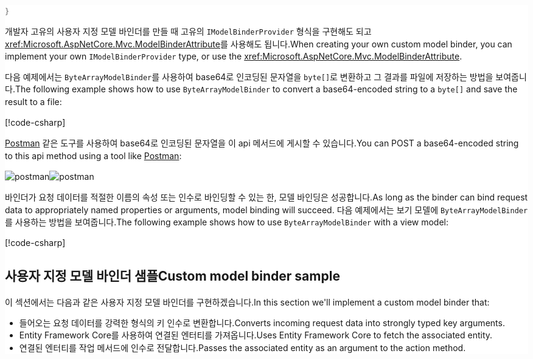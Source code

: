 ```csharp
}
```

<span data-ttu-id="8f4b0-209">개발자 고유의 사용자 지정 모델 바인더를 만들 때 고유의 `IModelBinderProvider` 형식을 구현해도 되고 <xref:Microsoft.AspNetCore.Mvc.ModelBinderAttribute>를 사용해도 됩니다.</span><span class="sxs-lookup"><span data-stu-id="8f4b0-209">When creating your own custom model binder, you can implement your own `IModelBinderProvider` type, or use the <xref:Microsoft.AspNetCore.Mvc.ModelBinderAttribute>.</span></span>

<span data-ttu-id="8f4b0-210">다음 예제에서는 `ByteArrayModelBinder`를 사용하여 base64로 인코딩된 문자열을 `byte[]`로 변환하고 그 결과를 파일에 저장하는 방법을 보여줍니다.</span><span class="sxs-lookup"><span data-stu-id="8f4b0-210">The following example shows how to use `ByteArrayModelBinder` to convert a base64-encoded string to a `byte[]` and save the result to a file:</span></span>

[!code-csharp[](custom-model-binding/samples/2.x/CustomModelBindingSample/Controllers/ImageController.cs?name=post1)]

<span data-ttu-id="8f4b0-211">[Postman](https://www.getpostman.com/) 같은 도구를 사용하여 base64로 인코딩된 문자열을 이 api 메서드에 게시할 수 있습니다.</span><span class="sxs-lookup"><span data-stu-id="8f4b0-211">You can POST a base64-encoded string to this api method using a tool like [Postman](https://www.getpostman.com/):</span></span>

<span data-ttu-id="8f4b0-212">![postman](custom-model-binding/images/postman.png "postman")</span><span class="sxs-lookup"><span data-stu-id="8f4b0-212">![postman](custom-model-binding/images/postman.png "postman")</span></span>

<span data-ttu-id="8f4b0-213">바인더가 요청 데이터를 적절한 이름의 속성 또는 인수로 바인딩할 수 있는 한, 모델 바인딩은 성공합니다.</span><span class="sxs-lookup"><span data-stu-id="8f4b0-213">As long as the binder can bind request data to appropriately named properties or arguments, model binding will succeed.</span></span> <span data-ttu-id="8f4b0-214">다음 예제에서는 보기 모델에 `ByteArrayModelBinder`를 사용하는 방법을 보여줍니다.</span><span class="sxs-lookup"><span data-stu-id="8f4b0-214">The following example shows how to use `ByteArrayModelBinder` with a view model:</span></span>

[!code-csharp[](custom-model-binding/samples/2.x/CustomModelBindingSample/Controllers/ImageController.cs?name=post2&highlight=2)]

## <a name="custom-model-binder-sample"></a><span data-ttu-id="8f4b0-215">사용자 지정 모델 바인더 샘플</span><span class="sxs-lookup"><span data-stu-id="8f4b0-215">Custom model binder sample</span></span>

<span data-ttu-id="8f4b0-216">이 섹션에서는 다음과 같은 사용자 지정 모델 바인더를 구현하겠습니다.</span><span class="sxs-lookup"><span data-stu-id="8f4b0-216">In this section we'll implement a custom model binder that:</span></span>

- <span data-ttu-id="8f4b0-217">들어오는 요청 데이터를 강력한 형식의 키 인수로 변환합니다.</span><span class="sxs-lookup"><span data-stu-id="8f4b0-217">Converts incoming request data into strongly typed key arguments.</span></span>
- <span data-ttu-id="8f4b0-218">Entity Framework Core를 사용하여 연결된 엔터티를 가져옵니다.</span><span class="sxs-lookup"><span data-stu-id="8f4b0-218">Uses Entity Framework Core to fetch the associated entity.</span></span>
- <span data-ttu-id="8f4b0-219">연결된 엔터티를 작업 메서드에 인수로 전달합니다.</span><span class="sxs-lookup"><span data-stu-id="8f4b0-219">Passes the associated entity as an argument to the action method.</span></span>
